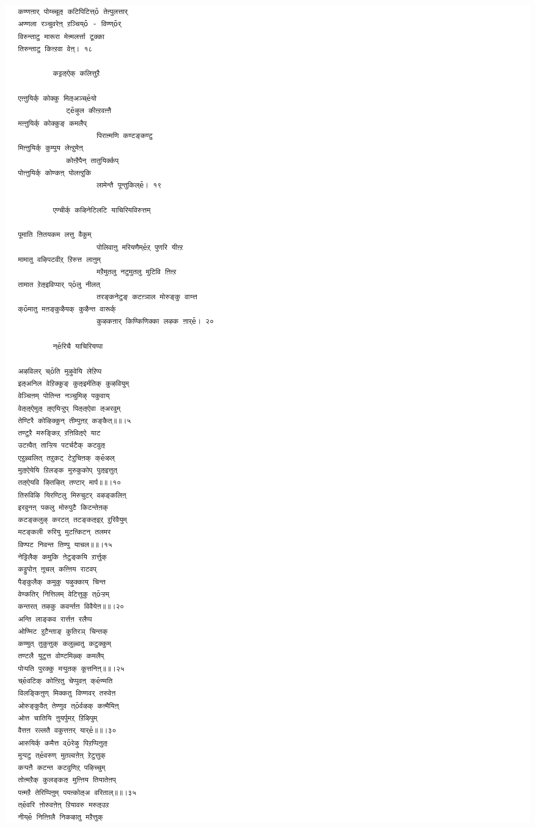        कण्णऩार् पोय्च्चूऌ कटिपिटित्त्ō तेऩ्पुलत्तार्  
       अण्णला रञ्चुवरेऩ् ऱञ्चिय्ō - विण्ण्ōर्  
       विरुन्ताटु मारूरा मेऩ्मलर्त्ता टूक्का  
       तिरुन्ताटु किऩ्ऱवा वेऩ्। १८

               कट्टऌऐक् कलित्तुऱै  
    
       एऩ्ऩुयिर्क् कोक्कु मिऌअञ्च्ēयो  
                  ट्ēऴुल कीऩ्ऱवऩ्ऩै  
       मऩ्ऩुयिर्क् कोक्कुङ् कमलैप्  
                         पिराऩ्मणि कण्टङ्कण्टु  
       मिऩ्ऩुयिर्क् कुम्पुय लेऩ्ऱुमेऩ्  
                  कोऩ्ऱैपैन् तातुयिर्क्कप्  
       पोऩ्ऩुयिर्क् कोण्कऩ् पोलऩ्ऱुकि  
                         लामेन्तै पून्तुकिल्ē। १९

               एण्चीर्क् कऴिनेटिलटि याचिरियविरुत्तम्  
    
       पूमाति ऩितयकम लत्तु वैकुम्  
                         पोलिवाऩु मरियणैम्ēऱ् पुणरि यीऩ्ऱ  
       मामातु वऴिपटवीऱ् ऱिरुत्त लाऩुम्  
                         मऱैमुतलु नटुमुतलु मुटिवि ऩिऩ्ऱ  
       तामात ऱेऌइविप्पार् प्ōलु नीलत्  
                         तरङ्कनेटुङ् कटऩ्ञाल मोरुङ्कु वाय्त्त  
       क्ōमातु मऩङ्कुऴैयक् कुऴैन्त वारूर्क्  
                         कुऴकऩार् किण्किणिक्का लऴक ऩार्ē। २०

               न्ēरिचै याचिरियप्पा  
    
       अऴविलर् च्ōति मुऴुवेयि लेऱिप्प  
       इऌअनिल वेऱिक्कुङ् कुऌइर्मतिक् कुऴवियुम्  
       वेञ्चिऩम् पोतिन्त नञ्चुमिऴ् पकुवाय्  
       वेऌऌऐमुऌ ऌएयिऱ्ऱुप् पिऌऌऐवा ऌअरवुम्  
       तेण्टिरै कोऴिक्कुन् तीम्पुऩऱ् कङ्कैत्॥॥।५  
       तण्टुऱै मरुङ्किऱ् ऱऩिविऌऐ याट  
       उटऩ्वैत् ताऱ्ऱिय पटर्चटैक् कटवुऌ  
       एऱुऴ्वलित् तऱुकट् टेऱुचिऩक् क्ēऴल्  
       मुऌऐयेयि ऱिलङ्क मुरुकुकोप् पुऌइत्तुत्  
       तऌऐयवि ऴितऴित् तण्टार् मार्प॥॥।१०  
       तिरुविऴि यिरण्टिलु मिरुचुटर् वऴङ्कलिऩ्  
       इरवुनऩ् पकलु मोरुपुटै किटन्तेऩक्  
       कटङ्कलुऴ् करटत् तटङ्कऌइऱ् ऱुरिवैयुम्  
       मटङ्कली रुरियु मुटऩ्किटन् तलमर  
       विण्पट निवन्त तिण्पु याचल॥॥।१५  
       नेट्टिलैक् कमुकि ऩेटुङ्कयि ऱार्त्तुक्  
       कट्टुपोऩ् ऩूचल् कऩ्ऩिय राटवप्  
       पैङ्कुलैक् कमुकु पऴुक्काय् चिन्त  
       वेण्कतिर् नित्तिलम् वेटित्तुकु त्ōऱ्ऱम्  
       कन्तरत् तऴकु कवर्न्तऩ विवैयेऩ॥॥।२०  
       अन्ति लाङ्कव रार्त्तऩ रलैप्प  
       ओण्मिट ऱुटैन्ताङ् कुतिरञ् चिन्तक्  
       कण्मुत् तुकुत्तुक् कलुऴ्वतु कटुक्कुम्  
       तण्टलै युटुत्त वोण्टमिऴ्क् कमलैप्  
       पोऱ्पति पुरक्कु मऱ्पुतक् कूत्तनिऩ्॥॥।२५  
       च्ēवटिक् कोऩ्ऱितु चेप्पुवऩ् क्ēण्मति  
       विलङ्किऩुण् मिक्कतु विण्णवर् तरुवेऩ  
       ओरुङ्कुवैत् तेण्णुव त्ōर्वऴक् कऩ्मैयिऩ्  
       ओत्त चातियि ऩुयर्पुमऱ् ऱिऴिपुम्  
       वैत्तऩ रल्लतै वकुत्तऩर् यार्ē॥॥।३०  
       आरुयिर्क् कमैत्त व्ōरेऴु पिऱप्पिऩुऌ  
       मुऱ्पटु त्ēवरुण् मुतल्वऩेऩ् ऱेटुत्तुक्  
       कऱ्पऩै कटन्त कटवुणिऱ् पऴिच्चुम्  
       तोऩ्मऱैक् कुलङ्कऌ मुऩ्ऩिय तियातेऩप्  
       पऩ्मऱै तेरिप्पिऩुम् पयऩ्कोऌअ वरिताल्॥॥।३५  
       त्ēवरि ऩोरुवऩेऩ् ऱियावरु मरुऌउऱ  
       नीय्ē निऩ्ऩिलै निकऴातु मऱैत्तुक्  